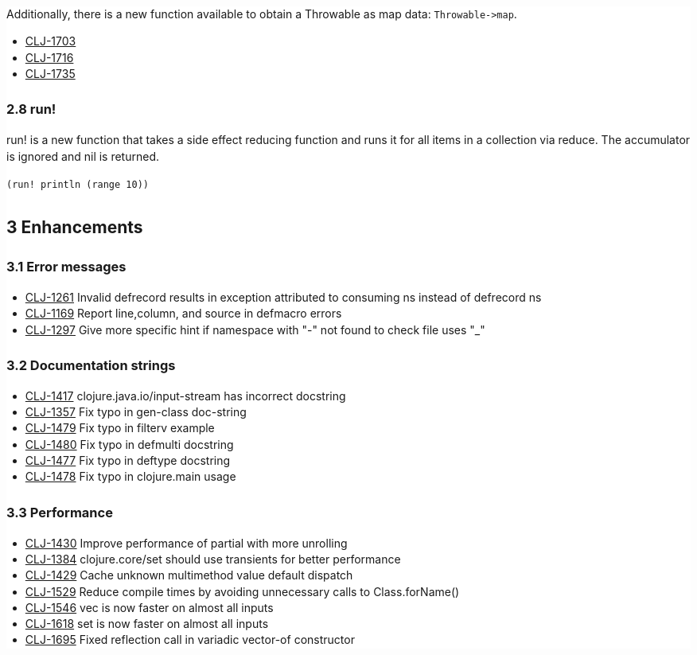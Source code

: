 Additionally, there is a new function available to obtain a Throwable as 
map data: `Throwable->map`.

* [CLJ-1703](http://dev.clojure.org/jira/browse/CLJ-1703)
* [CLJ-1716](http://dev.clojure.org/jira/browse/CLJ-1716)
* [CLJ-1735](http://dev.clojure.org/jira/browse/CLJ-1735)

### 2.8 run!

run! is a new function that takes a side effect reducing function and runs
it for all items in a collection via reduce. The accumulator is ignored and
nil is returned.

    (run! println (range 10))

## 3 Enhancements

### 3.1 Error messages

* [CLJ-1261](http://dev.clojure.org/jira/browse/CLJ-1261)
  Invalid defrecord results in exception attributed to consuming ns instead of defrecord ns
* [CLJ-1169](http://dev.clojure.org/jira/browse/CLJ-1169)
  Report line,column, and source in defmacro errors
* [CLJ-1297](http://dev.clojure.org/jira/browse/CLJ-1297)
  Give more specific hint if namespace with "-" not found to check file uses "_"

### 3.2 Documentation strings

* [CLJ-1417](http://dev.clojure.org/jira/browse/CLJ-1417)
  clojure.java.io/input-stream has incorrect docstring
* [CLJ-1357](http://dev.clojure.org/jira/browse/CLJ-1357)
  Fix typo in gen-class doc-string
* [CLJ-1479](http://dev.clojure.org/jira/browse/CLJ-1479)
  Fix typo in filterv example
* [CLJ-1480](http://dev.clojure.org/jira/browse/CLJ-1480)
  Fix typo in defmulti docstring
* [CLJ-1477](http://dev.clojure.org/jira/browse/CLJ-1477)
  Fix typo in deftype docstring
* [CLJ-1478](http://dev.clojure.org/jira/browse/CLJ-1378)
  Fix typo in clojure.main usage

### 3.3 Performance

* [CLJ-1430](http://dev.clojure.org/jira/browse/CLJ-1430)
  Improve performance of partial with more unrolling
* [CLJ-1384](http://dev.clojure.org/jira/browse/CLJ-1384)
  clojure.core/set should use transients for better performance
* [CLJ-1429](http://dev.clojure.org/jira/browse/CLJ-1429)
  Cache unknown multimethod value default dispatch
* [CLJ-1529](http://dev.clojure.org/jira/browse/CLJ-1529)
  Reduce compile times by avoiding unnecessary calls to Class.forName()
* [CLJ-1546](http://dev.clojure.org/jira/browse/CLJ-1546)
  vec is now faster on almost all inputs
* [CLJ-1618](http://dev.clojure.org/jira/browse/CLJ-1618)
  set is now faster on almost all inputs
* [CLJ-1695](http://dev.clojure.org/jira/browse/CLJ-1695)
  Fixed reflection call in variadic vector-of constructor
